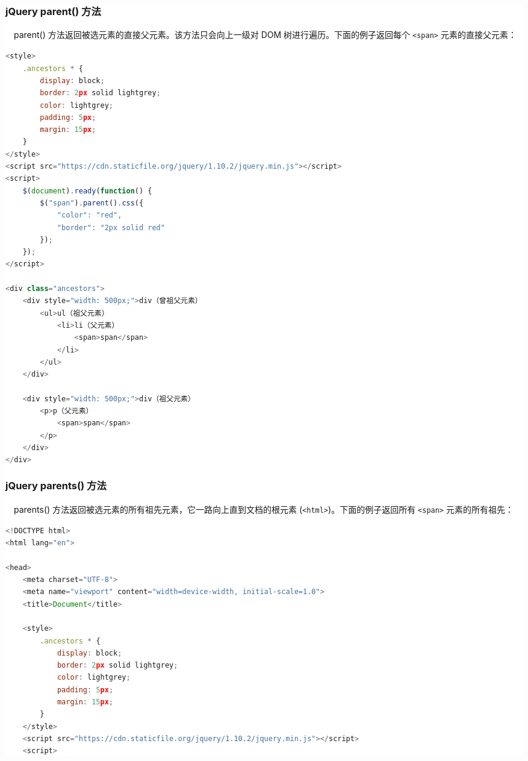 ### jQuery parent() 方法

&emsp;parent() 方法返回被选元素的直接父元素。该方法只会向上一级对 DOM 树进行遍历。下面的例子返回每个 `<span>` 元素的直接父元素：

```javascript
<style>
    .ancestors * {
        display: block;
        border: 2px solid lightgrey;
        color: lightgrey;
        padding: 5px;
        margin: 15px;
    }
</style>
<script src="https://cdn.staticfile.org/jquery/1.10.2/jquery.min.js"></script>
<script>
    $(document).ready(function() {
        $("span").parent().css({
            "color": "red",
            "border": "2px solid red"
        });
    });
</script>

<div class="ancestors">
    <div style="width: 500px;">div（曾祖父元素）
        <ul>ul（祖父元素）
            <li>li（父元素）
                <span>span</span>
            </li>
        </ul>
    </div>

    <div style="width: 500px;">div（祖父元素）
        <p>p（父元素）
            <span>span</span>
        </p>
    </div>
</div>
```

### jQuery parents() 方法

&emsp;parents() 方法返回被选元素的所有祖先元素，它一路向上直到文档的根元素 (`<html>`)。下面的例子返回所有 `<span>` 元素的所有祖先：

```javascript
<!DOCTYPE html>
<html lang="en">

<head>
    <meta charset="UTF-8">
    <meta name="viewport" content="width=device-width, initial-scale=1.0">
    <title>Document</title>

    <style>
        .ancestors * {
            display: block;
            border: 2px solid lightgrey;
            color: lightgrey;
            padding: 5px;
            margin: 15px;
        }
    </style>
    <script src="https://cdn.staticfile.org/jquery/1.10.2/jquery.min.js"></script>
    <script>
```